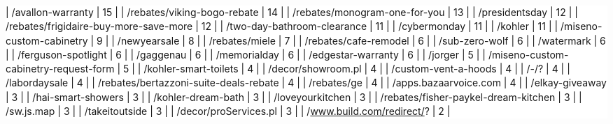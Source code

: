 | /avallon-warranty                                                         | 15   |
| /rebates/viking-bogo-rebate                                               | 14   |
| /rebates/monogram-one-for-you                                             | 13   |
| /presidentsday                                                            | 12   |
| /rebates/frigidaire-buy-more-save-more                                    | 12   |
| /two-day-bathroom-clearance                                               | 11   |
| /cybermonday                                                              | 11   |
| /kohler                                                                   | 11   |
| /miseno-custom-cabinetry                                                  | 9    |
| /newyearsale                                                              | 8    |
| /rebates/miele                                                            | 7    |
| /rebates/cafe-remodel                                                     | 6    |
| /sub-zero-wolf                                                            | 6    |
| /watermark                                                                | 6    |
| /ferguson-spotlight                                                       | 6    |
| /gaggenau                                                                 | 6    |
| /memorialday                                                              | 6    |
| /edgestar-warranty                                                        | 6    |
| /jorger                                                                   | 5    |
| /miseno-custom-cabinetry-request-form                                     | 5    |
| /kohler-smart-toilets                                                     | 4    |
| /decor/showroom.pl                                                        | 4    |
| /custom-vent-a-hoods                                                      | 4    |
| /-/?                                                                      | 4    |
| /labordaysale                                                             | 4    |
| /rebates/bertazzoni-suite-deals-rebate                                    | 4    |
| /rebates/ge                                                               | 4    |
| /apps.bazaarvoice.com                                                     | 4    |
| /elkay-giveaway                                                           | 3    |
| /hai-smart-showers                                                        | 3    |
| /kohler-dream-bath                                                        | 3    |
| /loveyourkitchen                                                          | 3    |
| /rebates/fisher-paykel-dream-kitchen                                      | 3    |
| /sw.js.map                                                                | 3    |
| /takeitoutside                                                            | 3    |
| /decor/proServices.pl                                                     | 3    |
| /www.build.com/redirect/?                                                 | 2    |